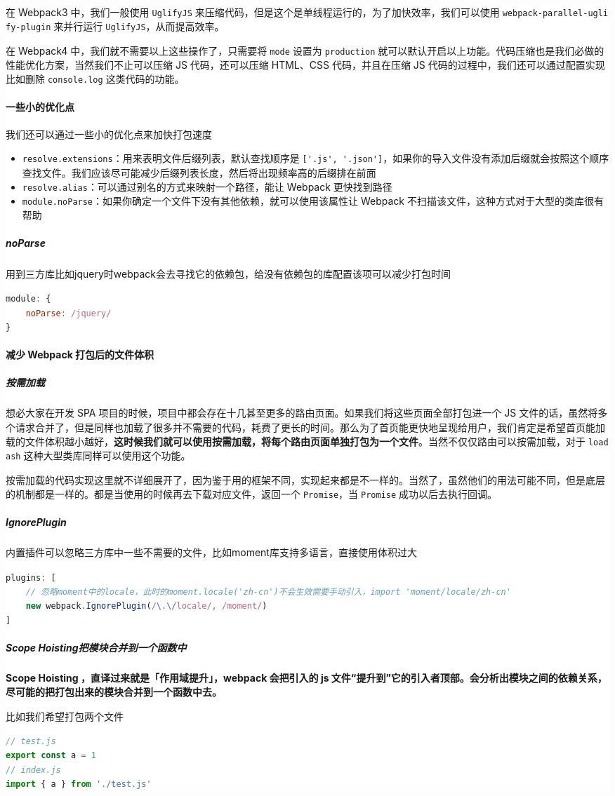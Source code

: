 在 Webpack3 中，我们一般使用 `UglifyJS` 来压缩代码，但是这个是单线程运行的，为了加快效率，我们可以使用 `webpack-parallel-uglify-plugin` 来并行运行 `UglifyJS`，从而提高效率。

在 Webpack4 中，我们就不需要以上这些操作了，只需要将 `mode` 设置为 `production` 就可以默认开启以上功能。代码压缩也是我们必做的性能优化方案，当然我们不止可以压缩 JS 代码，还可以压缩 HTML、CSS 代码，并且在压缩 JS 代码的过程中，我们还可以通过配置实现比如删除 `console.log` 这类代码的功能。

#### 一些小的优化点

我们还可以通过一些小的优化点来加快打包速度

- `resolve.extensions`：用来表明文件后缀列表，默认查找顺序是 `['.js', '.json']`，如果你的导入文件没有添加后缀就会按照这个顺序查找文件。我们应该尽可能减少后缀列表长度，然后将出现频率高的后缀排在前面
- `resolve.alias`：可以通过别名的方式来映射一个路径，能让 Webpack 更快找到路径
- `module.noParse`：如果你确定一个文件下没有其他依赖，就可以使用该属性让 Webpack 不扫描该文件，这种方式对于大型的类库很有帮助

##### noParse

用到三方库比如jquery时webpack会去寻找它的依赖包，给没有依赖包的库配置该项可以减少打包时间

```js
module: {
	noParse: /jquery/
}
```

#### 减少 Webpack 打包后的文件体积

##### 按需加载

想必大家在开发 SPA 项目的时候，项目中都会存在十几甚至更多的路由页面。如果我们将这些页面全部打包进一个 JS 文件的话，虽然将多个请求合并了，但是同样也加载了很多并不需要的代码，耗费了更长的时间。那么为了首页能更快地呈现给用户，我们肯定是希望首页能加载的文件体积越小越好，**这时候我们就可以使用按需加载，将每个路由页面单独打包为一个文件**。当然不仅仅路由可以按需加载，对于 `loadash` 这种大型类库同样可以使用这个功能。

按需加载的代码实现这里就不详细展开了，因为鉴于用的框架不同，实现起来都是不一样的。当然了，虽然他们的用法可能不同，但是底层的机制都是一样的。都是当使用的时候再去下载对应文件，返回一个 `Promise`，当 `Promise` 成功以后去执行回调。

##### IgnorePlugin

内置插件可以忽略三方库中一些不需要的文件，比如moment库支持多语言，直接使用体积过大

```js
plugins: [
    // 忽略moment中的locale，此时的moment.locale('zh-cn')不会生效需要手动引入，import 'moment/locale/zh-cn'
    new webpack.IgnorePlugin(/\.\/locale/, /moment/)
]
```

##### Scope Hoisting把模块合并到一个函数中

**Scope Hoisting ，直译过来就是「作用域提升」，webpack 会把引入的 js 文件“提升到”它的引入者顶部。会分析出模块之间的依赖关系，尽可能的把打包出来的模块合并到一个函数中去。**

比如我们希望打包两个文件

```js
// test.js
export const a = 1
// index.js
import { a } from './test.js'
```
